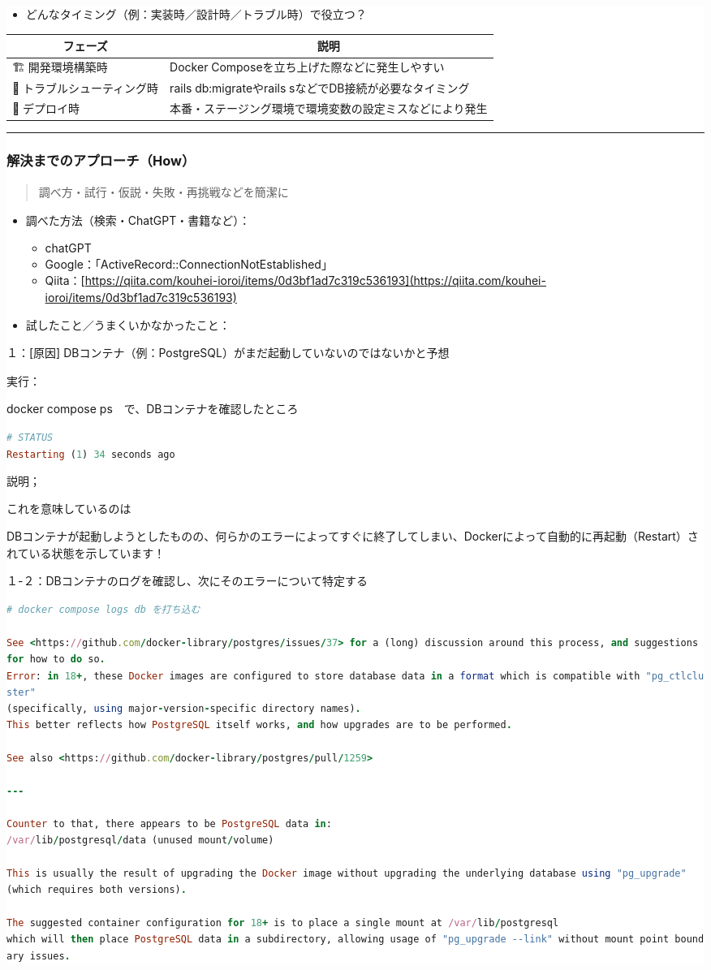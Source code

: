 - どんなタイミング（例：実装時／設計時／トラブル時）で役立つ？

|**フェーズ**|**説明**|
|---|---|
|🏗 開発環境構築時|Docker Composeを立ち上げた際などに発生しやすい|
|🧰 トラブルシューティング時|rails db:migrateやrails sなどでDB接続が必要なタイミング|
|🚀 デプロイ時|本番・ステージング環境で環境変数の設定ミスなどにより発生|

---

### 解決までのアプローチ（How）

> 調べ方・試行・仮説・失敗・再挑戦などを簡潔に

- 調べた方法（検索・ChatGPT・書籍など）：
    
    - chatGPT
    - Google：「ActiveRecord::ConnectionNotEstablished」
    - Qiita：[https://qiita.com/kouhei-ioroi/items/0d3bf1ad7c319c536193](https://qiita.com/kouhei-ioroi/items/0d3bf1ad7c319c536193)
- 試したこと／うまくいかなかったこと：
    

１：[原因] DBコンテナ（例：PostgreSQL）がまだ起動していないのではないかと予想

実行：

docker compose ps　で、DBコンテナを確認したところ

```ruby
# STATUS
Restarting (1) 34 seconds ago
```

説明；

これを意味しているのは

DBコンテナが起動しようとしたものの、何らかのエラーによってすぐに終了してしまい、Dockerによって自動的に再起動（Restart）されている状態を示しています！

１-２：DBコンテナのログを確認し、次にそのエラーについて特定する

```ruby
# docker compose logs db を打ち込む

See <https://github.com/docker-library/postgres/issues/37> for a (long) discussion around this process, and suggestions for how to do so. 
Error: in 18+, these Docker images are configured to store database data in a format which is compatible with "pg_ctlcluster" 
(specifically, using major-version-specific directory names). 
This better reflects how PostgreSQL itself works, and how upgrades are to be performed. 

See also <https://github.com/docker-library/postgres/pull/1259> 

---

Counter to that, there appears to be PostgreSQL data in:
/var/lib/postgresql/data (unused mount/volume)

This is usually the result of upgrading the Docker image without upgrading the underlying database using "pg_upgrade" 
(which requires both versions).

The suggested container configuration for 18+ is to place a single mount at /var/lib/postgresql 
which will then place PostgreSQL data in a subdirectory, allowing usage of "pg_upgrade --link" without mount point boundary issues.

```
